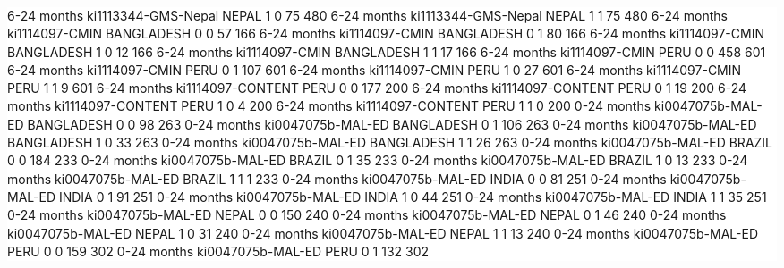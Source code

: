 6-24 months   ki1113344-GMS-Nepal        NEPAL                          1                       0       75    480
6-24 months   ki1113344-GMS-Nepal        NEPAL                          1                       1       75    480
6-24 months   ki1114097-CMIN             BANGLADESH                     0                       0       57    166
6-24 months   ki1114097-CMIN             BANGLADESH                     0                       1       80    166
6-24 months   ki1114097-CMIN             BANGLADESH                     1                       0       12    166
6-24 months   ki1114097-CMIN             BANGLADESH                     1                       1       17    166
6-24 months   ki1114097-CMIN             PERU                           0                       0      458    601
6-24 months   ki1114097-CMIN             PERU                           0                       1      107    601
6-24 months   ki1114097-CMIN             PERU                           1                       0       27    601
6-24 months   ki1114097-CMIN             PERU                           1                       1        9    601
6-24 months   ki1114097-CONTENT          PERU                           0                       0      177    200
6-24 months   ki1114097-CONTENT          PERU                           0                       1       19    200
6-24 months   ki1114097-CONTENT          PERU                           1                       0        4    200
6-24 months   ki1114097-CONTENT          PERU                           1                       1        0    200
0-24 months   ki0047075b-MAL-ED          BANGLADESH                     0                       0       98    263
0-24 months   ki0047075b-MAL-ED          BANGLADESH                     0                       1      106    263
0-24 months   ki0047075b-MAL-ED          BANGLADESH                     1                       0       33    263
0-24 months   ki0047075b-MAL-ED          BANGLADESH                     1                       1       26    263
0-24 months   ki0047075b-MAL-ED          BRAZIL                         0                       0      184    233
0-24 months   ki0047075b-MAL-ED          BRAZIL                         0                       1       35    233
0-24 months   ki0047075b-MAL-ED          BRAZIL                         1                       0       13    233
0-24 months   ki0047075b-MAL-ED          BRAZIL                         1                       1        1    233
0-24 months   ki0047075b-MAL-ED          INDIA                          0                       0       81    251
0-24 months   ki0047075b-MAL-ED          INDIA                          0                       1       91    251
0-24 months   ki0047075b-MAL-ED          INDIA                          1                       0       44    251
0-24 months   ki0047075b-MAL-ED          INDIA                          1                       1       35    251
0-24 months   ki0047075b-MAL-ED          NEPAL                          0                       0      150    240
0-24 months   ki0047075b-MAL-ED          NEPAL                          0                       1       46    240
0-24 months   ki0047075b-MAL-ED          NEPAL                          1                       0       31    240
0-24 months   ki0047075b-MAL-ED          NEPAL                          1                       1       13    240
0-24 months   ki0047075b-MAL-ED          PERU                           0                       0      159    302
0-24 months   ki0047075b-MAL-ED          PERU                           0                       1      132    302